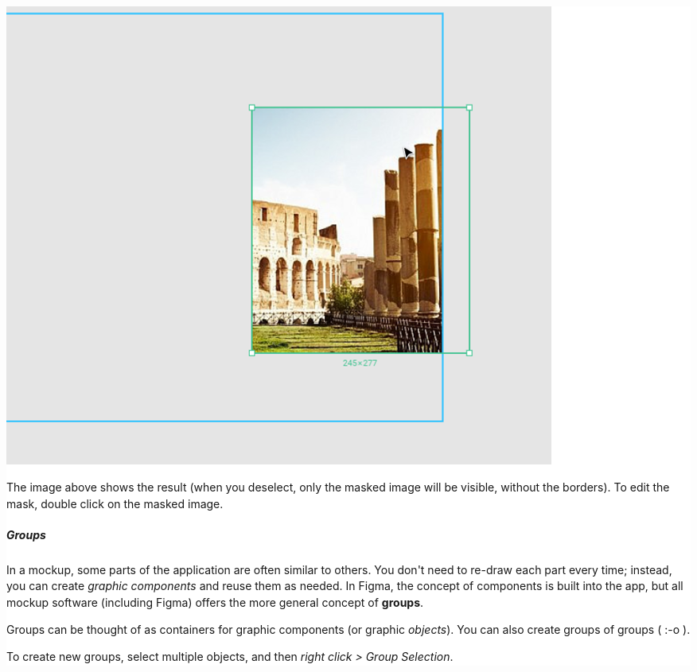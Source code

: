 ![How to apply a mask in Figma](image23.png)

The image above shows the result (when you deselect, only the masked
image will be visible, without the borders). To edit the mask, double
click on the masked image.

##### Groups

In a mockup, some parts of the application are often similar to others.
You don't need to re-draw each part every time; instead, you can create
*graphic components* and reuse them as needed. In Figma, the concept of
components is built into the app, but all mockup software (including
Figma) offers the more general concept of **groups**.

Groups can be thought of as containers for graphic components (or
graphic *objects*). You can also create groups of groups ( :-o ).

To create new groups, select multiple objects, and then *right click \>
Group Selection*.
